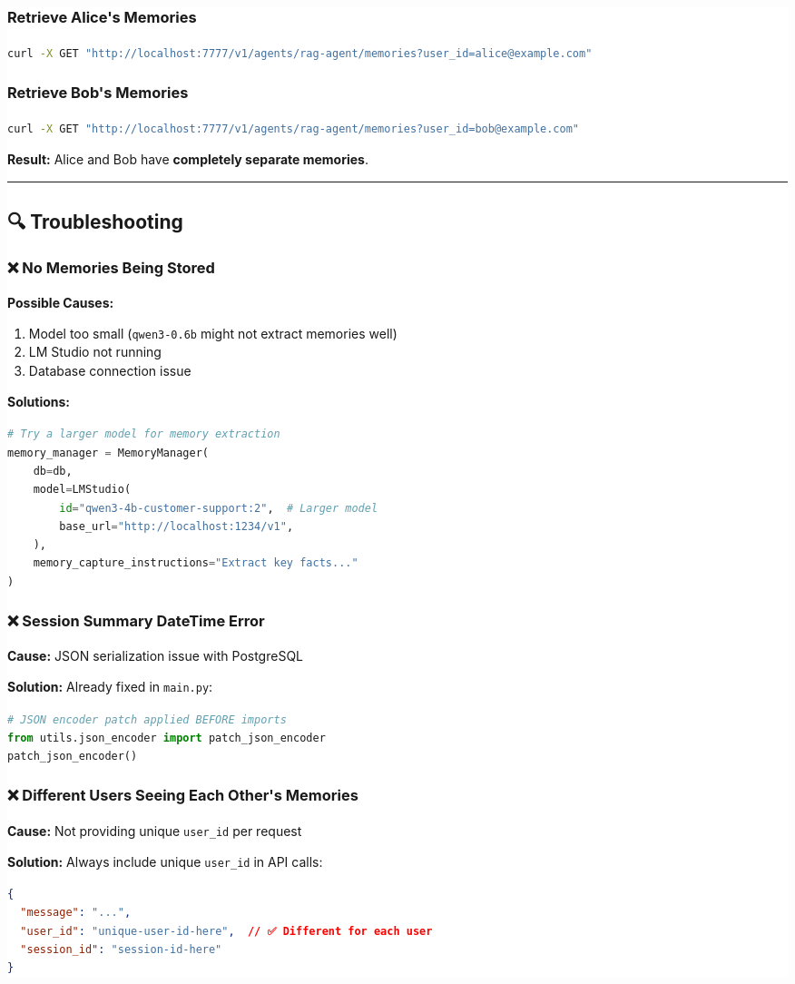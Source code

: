### Retrieve Alice's Memories

```bash
curl -X GET "http://localhost:7777/v1/agents/rag-agent/memories?user_id=alice@example.com"
```

### Retrieve Bob's Memories

```bash
curl -X GET "http://localhost:7777/v1/agents/rag-agent/memories?user_id=bob@example.com"
```

**Result:** Alice and Bob have **completely separate memories**.

---

## 🔍 Troubleshooting

### ❌ No Memories Being Stored

**Possible Causes:**
1. Model too small (`qwen3-0.6b` might not extract memories well)
2. LM Studio not running
3. Database connection issue

**Solutions:**
```python
# Try a larger model for memory extraction
memory_manager = MemoryManager(
    db=db,
    model=LMStudio(
        id="qwen3-4b-customer-support:2",  # Larger model
        base_url="http://localhost:1234/v1",
    ),
    memory_capture_instructions="Extract key facts..."
)
```

### ❌ Session Summary DateTime Error

**Cause:** JSON serialization issue with PostgreSQL

**Solution:** Already fixed in `main.py`:
```python
# JSON encoder patch applied BEFORE imports
from utils.json_encoder import patch_json_encoder
patch_json_encoder()
```

### ❌ Different Users Seeing Each Other's Memories

**Cause:** Not providing unique `user_id` per request

**Solution:** Always include unique `user_id` in API calls:
```json
{
  "message": "...",
  "user_id": "unique-user-id-here",  // ✅ Different for each user
  "session_id": "session-id-here"
}
```
